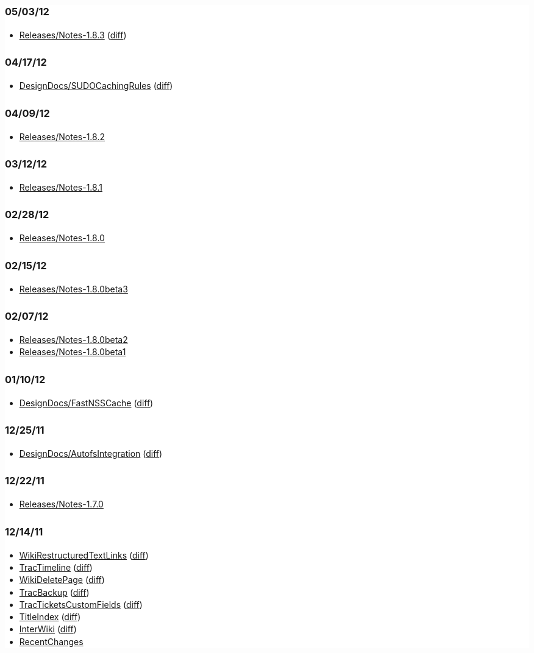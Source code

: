 ### 05/03/12

-   [Releases/Notes-1.8.3](https://docs.pagure.org/sssd-test2/Releases/Notes-1.8.3.html)
    ([diff](https://docs.pagure.org/sssd-test2/Releases/Notes-1.8.3?action=diff&version=2.html))

### 04/17/12

-   [DesignDocs/SUDOCachingRules](https://docs.pagure.org/sssd-test2/DesignDocs/SUDOCachingRules.html)
    ([diff](https://docs.pagure.org/sssd-test2/DesignDocs/SUDOCachingRules?action=diff&version=4.html))

### 04/09/12

-   [Releases/Notes-1.8.2](https://docs.pagure.org/sssd-test2/Releases/Notes-1.8.2.html)

### 03/12/12

-   [Releases/Notes-1.8.1](https://docs.pagure.org/sssd-test2/Releases/Notes-1.8.1.html)

### 02/28/12

-   [Releases/Notes-1.8.0](https://docs.pagure.org/sssd-test2/Releases/Notes-1.8.0.html)

### 02/15/12

-   [Releases/Notes-1.8.0beta3](https://docs.pagure.org/sssd-test2/Releases/Notes-1.8.0beta3.html)

### 02/07/12

-   [Releases/Notes-1.8.0beta2](https://docs.pagure.org/sssd-test2/Releases/Notes-1.8.0beta2.html)
-   [Releases/Notes-1.8.0beta1](https://docs.pagure.org/sssd-test2/Releases/Notes-1.8.0beta1.html)

### 01/10/12

-   [DesignDocs/FastNSSCache](https://docs.pagure.org/sssd-test2/DesignDocs/FastNSSCache.html)
    ([diff](https://docs.pagure.org/sssd-test2/DesignDocs/FastNSSCache?action=diff&version=3.html))

### 12/25/11

-   [DesignDocs/AutofsIntegration](https://docs.pagure.org/sssd-test2/DesignDocs/AutofsIntegration.html)
    ([diff](https://docs.pagure.org/sssd-test2/DesignDocs/AutofsIntegration?action=diff&version=5.html))

### 12/22/11

-   [Releases/Notes-1.7.0](https://docs.pagure.org/sssd-test2/Releases/Notes-1.7.0.html)

### 12/14/11

-   [WikiRestructuredTextLinks](https://docs.pagure.org/sssd-test2/WikiRestructuredTextLinks.html)
    ([diff](https://docs.pagure.org/sssd-test2/WikiRestructuredTextLinks?action=diff&version=2.html))
-   [TracTimeline](https://docs.pagure.org/sssd-test2/TracTimeline.html)
    ([diff](https://docs.pagure.org/sssd-test2/TracTimeline?action=diff&version=2.html))
-   [WikiDeletePage](https://docs.pagure.org/sssd-test2/WikiDeletePage.html)
    ([diff](https://docs.pagure.org/sssd-test2/WikiDeletePage?action=diff&version=2.html))
-   [TracBackup](https://docs.pagure.org/sssd-test2/TracBackup.html)
    ([diff](https://docs.pagure.org/sssd-test2/TracBackup?action=diff&version=2.html))
-   [TracTicketsCustomFields](https://docs.pagure.org/sssd-test2/TracTicketsCustomFields.html)
    ([diff](https://docs.pagure.org/sssd-test2/TracTicketsCustomFields?action=diff&version=2.html))
-   [TitleIndex](https://docs.pagure.org/sssd-test2/TitleIndex.html)
    ([diff](https://docs.pagure.org/sssd-test2/TitleIndex?action=diff&version=2.html))
-   [InterWiki](https://docs.pagure.org/sssd-test2/InterWiki.html)
    ([diff](https://docs.pagure.org/sssd-test2/InterWiki?action=diff&version=2.html))
-   [RecentChanges](https://docs.pagure.org/sssd-test2/RecentChanges.html)